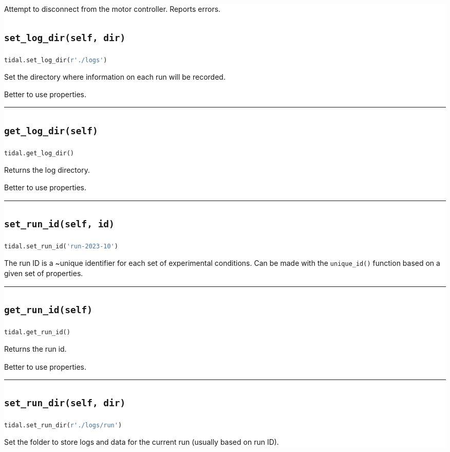 Attempt to disconnect from the motor controller. Reports errors.


## `set_log_dir(self, dir)`

```py
tidal.set_log_dir(r'./logs')
```

Set the directory where information on each run will be recorded.

Better to use properties.

---

## `get_log_dir(self)`

```py
tidal.get_log_dir()
```

Returns the log directory.

Better to use properties.

---

## `set_run_id(self, id)`

```py
tidal.set_run_id('run-2023-10')
```

The run ID is a ~unique identifier for each set of experimental conditions. Can be made with the `unique_id()` function based on a given set of properties.

---

## `get_run_id(self)`

```py
tidal.get_run_id()
```

Returns the run id.

Better to use properties.

---


## `set_run_dir(self, dir)`

```py
tidal.set_run_dir(r'./logs/run')
```

Set the folder to store logs and data for the current run (usually based on run ID).
